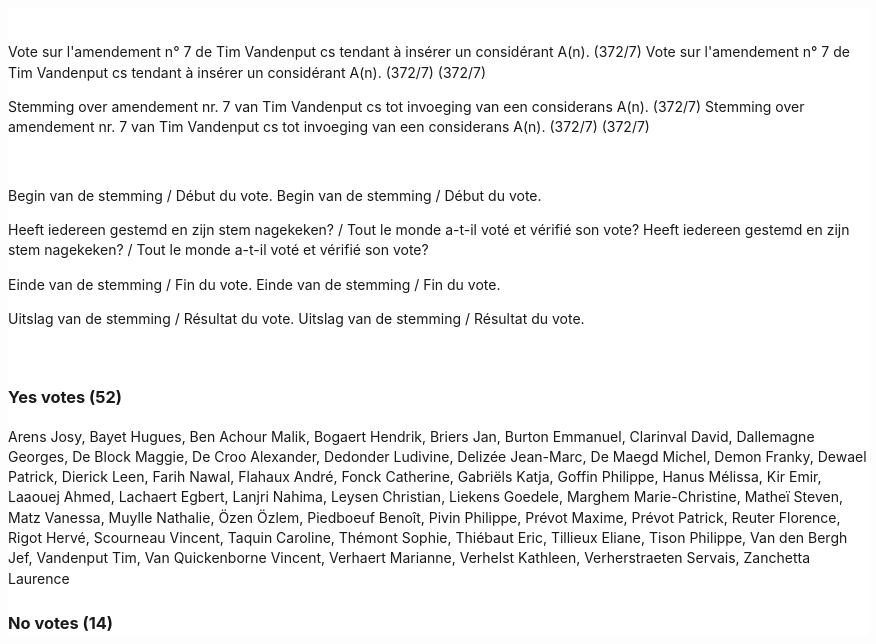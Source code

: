  

Vote sur l'amendement n° 7 de Tim
Vandenput cs tendant à insérer un considérant A(n). (372/7)
Vote sur l'amendement n° 7 de Tim
Vandenput cs tendant à insérer un considérant A(n). 
(372/7)
(372/7)

Stemming over amendement nr. 7 van Tim
Vandenput cs tot invoeging van een considerans A(n). (372/7)
Stemming over amendement nr. 7 van Tim
Vandenput cs tot invoeging van een considerans A(n). (372/7)
(372/7)

 
 

Begin van de
stemming / Début du vote.
Begin van de
stemming / Début du vote.

Heeft
iedereen gestemd en zijn stem nagekeken? / Tout le monde a-t-il voté et vérifié
son vote?
Heeft
iedereen gestemd en zijn stem nagekeken? / Tout le monde a-t-il voté et vérifié
son vote?

Einde van de
stemming / Fin du vote.
Einde van de
stemming / Fin du vote.

Uitslag van de
stemming / Résultat du vote.
Uitslag van de
stemming / Résultat du vote.

 
 


### Yes votes (52)

Arens Josy, Bayet Hugues, Ben Achour Malik, Bogaert Hendrik, Briers Jan, Burton Emmanuel, Clarinval David, Dallemagne Georges, De Block Maggie, De Croo Alexander, Dedonder Ludivine, Delizée Jean-Marc, De Maegd Michel, Demon Franky, Dewael Patrick, Dierick Leen, Farih Nawal, Flahaux André, Fonck Catherine, Gabriëls Katja, Goffin Philippe, Hanus Mélissa, Kir Emir, Laaouej Ahmed, Lachaert Egbert, Lanjri Nahima, Leysen Christian, Liekens Goedele, Marghem Marie-Christine, Matheï Steven, Matz Vanessa, Muylle Nathalie, Özen Özlem, Piedboeuf Benoît, Pivin Philippe, Prévot Maxime, Prévot Patrick, Reuter Florence, Rigot Hervé, Scourneau Vincent, Taquin Caroline, Thémont Sophie, Thiébaut Eric, Tillieux Eliane, Tison Philippe, Van den Bergh Jef, Vandenput Tim, Van Quickenborne Vincent, Verhaert Marianne, Verhelst Kathleen, Verherstraeten Servais, Zanchetta Laurence

### No votes (14)
